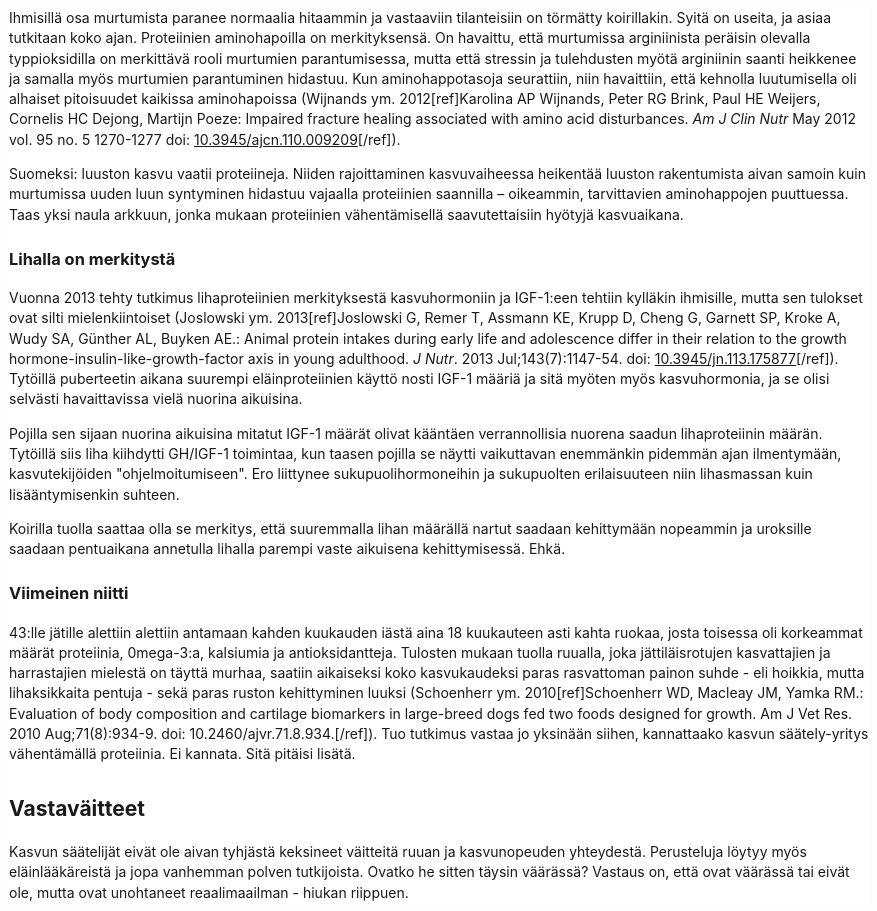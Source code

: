 Ihmisillä osa murtumista paranee normaalia hitaammin ja vastaaviin tilanteisiin on törmätty koirillakin. Syitä on useita, ja asiaa tutkitaan koko ajan. Proteiinien aminohapoilla on merkityksensä. On havaittu, että murtumissa arginiinista peräisin olevalla typpioksidilla on merkittävä rooli murtumien parantumisessa, mutta että stressin ja tulehdusten myötä arginiinin saanti heikkenee ja samalla myös murtumien parantuminen hidastuu. Kun aminohappotasoja seurattiin, niin havaittiin, että kehnolla luutumisella oli alhaiset pitoisuudet kaikissa aminohapoissa (Wijnands ym. 2012\[ref\]Karolina AP Wijnands, Peter RG Brink, Paul HE Weijers, Cornelis HC Dejong, Martijn Poeze: Impaired fracture healing associated with amino acid disturbances. _Am J Clin Nutr_ May 2012 vol. 95 no. 5 1270-1277 doi: [10.3945/​ajcn.110.009209](http://www.ajcn.org/content/95/5/1270.short)\[/ref\]).

Suomeksi: luuston kasvu vaatii proteiineja. Niiden rajoittaminen kasvuvaiheessa heikentää luuston rakentumista aivan samoin kuin murtumissa uuden luun syntyminen hidastuu vajaalla proteiinien saannilla – oikeammin, tarvittavien aminohappojen puuttuessa. Taas yksi naula arkkuun, jonka mukaan proteiinien vähentämisellä saavutettaisiin hyötyjä kasvuaikana.

### Lihalla on merkitystä

Vuonna 2013 tehty tutkimus lihaproteiinien merkityksestä kasvuhormoniin ja IGF-1:een tehtiin kylläkin ihmisille, mutta sen tulokset ovat silti mielenkiintoiset (Joslowski ym. 2013\[ref\]Joslowski G, Remer T, Assmann KE, Krupp D, Cheng G, Garnett SP, Kroke A, Wudy SA, Günther AL, Buyken AE.: Animal protein intakes during early life and adolescence differ in their relation to the growth hormone-insulin-like-growth-factor axis in young adulthood. _J Nutr_. 2013 Jul;143(7):1147-54. doi: [10.3945/jn.113.175877](http://www.ncbi.nlm.nih.gov/pubmed/23700336)\[/ref\]). Tytöillä puberteetin aikana suurempi eläinproteiinien käyttö nosti IGF-1 määriä ja sitä myöten myös kasvuhormonia, ja se olisi selvästi havaittavissa vielä nuorina aikuisina.

Pojilla sen sijaan nuorina aikuisina mitatut IGF-1 määrät olivat kääntäen verrannollisia nuorena saadun lihaproteiinin määrän. Tytöillä siis liha kiihdytti GH/IGF-1 toimintaa, kun taasen pojilla se näytti vaikuttavan enemmänkin pidemmän ajan ilmentymään, kasvutekijöiden "ohjelmoitumiseen". Ero liittynee sukupuolihormoneihin ja sukupuolten erilaisuuteen niin lihasmassan kuin lisääntymisenkin suhteen.

Koirilla tuolla saattaa olla se merkitys, että suuremmalla lihan määrällä nartut saadaan kehittymään nopeammin ja uroksille saadaan pentuaikana annetulla lihalla parempi vaste aikuisena kehittymisessä. Ehkä.

### Viimeinen niitti

43:lle jätille alettiin alettiin antamaan kahden kuukauden iästä aina 18 kuukauteen asti kahta ruokaa, josta toisessa oli korkeammat määrät proteiinia, 0mega-3:a, kalsiumia ja antioksidantteja. Tulosten mukaan tuolla ruualla, joka jättiläisrotujen kasvattajien ja harrastajien mielestä on täyttä murhaa, saatiin aikaiseksi koko kasvukaudeksi paras rasvattoman painon suhde - eli hoikkia, mutta lihaksikkaita pentuja - sekä paras ruston kehittyminen luuksi (Schoenherr ym. 2010\[ref\]Schoenherr WD, Macleay JM, Yamka RM.: Evaluation of body composition and cartilage biomarkers in large-breed dogs fed two foods designed for growth. Am J Vet Res. 2010 Aug;71(8):934-9. doi: 10.2460/ajvr.71.8.934.\[/ref\]). Tuo tutkimus vastaa jo yksinään siihen, kannattaako kasvun säätely-yritys vähentämällä proteiinia. Ei kannata. Sitä pitäisi lisätä.

## Vastaväitteet

Kasvun säätelijät eivät ole aivan tyhjästä keksineet väitteitä ruuan ja kasvunopeuden yhteydestä. Perusteluja löytyy myös eläinlääkäreistä ja jopa vanhemman polven tutkijoista. Ovatko he sitten täysin väärässä? Vastaus on, että ovat väärässä tai eivät ole, mutta ovat unohtaneet reaalimaailman - hiukan riippuen.
